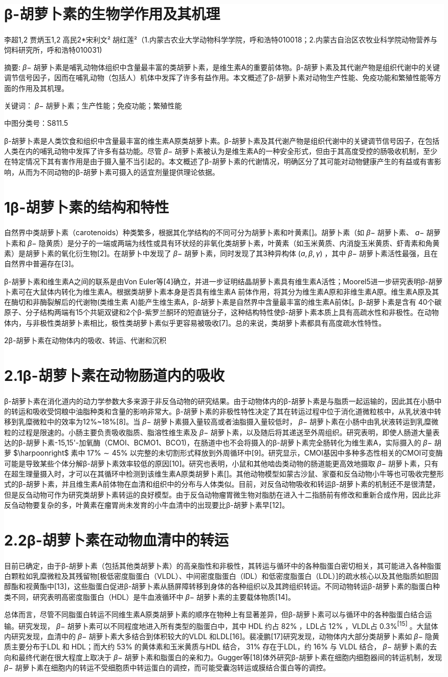 # β-胡萝卜素的生物学作用及其机理

李超1,2 贾炳玉1,2 高民2\*宋利文² 胡红莲²（1.内蒙古农业大学动物科学学院，呼和浩特010018；2.内蒙古自治区农牧业科学院动物营养与饲料研究所，呼和浩特010031)

摘要: $\beta -$ 胡萝卜素是哺乳动物体组织中含量最丰富的类胡萝卜素，是维生素A的重要前体物。β-胡萝卜素及其代谢产物是组织代谢中的关键调节信号因子，因而在哺乳动物（包括人）机体中发挥了许多有益作用。本文概述了β-胡萝卜素对动物生产性能、免疫功能和繁殖性能等方面的作用及其机理。

关键词： $\beta -$ 胡萝卜素；生产性能；免疫功能；繁殖性能

中图分类号：S811.5

β-胡萝卜素是人类饮食和组织中含量最丰富的维生素A原类胡萝卜素。β-胡萝卜素及其代谢产物是组织代谢中的关键调节信号因子，在包括人类在内的哺乳动物中发挥了许多有益功能。尽管 $\beta -$ 胡萝卜素被认为是维生素A的一种安全形式，但由于其高度受控的肠吸收机制，至少在特定情况下其有害作用是由于摄入量不当引起的。本文概述了β-胡萝卜素的代谢情况，明确区分了其可能对动物健康产生的有益或有害影响，从而为不同动物的β-胡萝卜素可摄入的适宜剂量提供理论依据。

# 1β-胡萝卜素的结构和特性

自然界中类胡萝卜素（carotenoids）种类繁多，根据其化学结构的不同可分为胡萝卜素和叶黄素[]。胡萝卜素（如 $\beta -$ 胡萝卜素、 $a -$ 胡萝卜素和 $\beta -$ 隐黄质）是分子的一端或两端为线性或具有环状烃的非氧化类胡萝卜素，叶黄素（如玉米黄质、内消旋玉米黄质、虾青素和角黄素）是胡萝卜素的氧化衍生物[2]。在胡萝卜中发现了 $\beta -$ 胡萝卜素，同时发现了其3种异构体 $( a , \beta , \gamma )$ ，其中 $\beta -$ 胡萝卜素活性最强，且在自然界中普遍存在[3]。

β-胡萝卜素和维生素A之间的联系是由Von Euler等[4]确立，并进一步证明结晶胡萝卜素具有维生素A活性；Moorel5进一步研究表明β-胡萝卜素可在大鼠体内转化为维生素A。根据类胡萝卜素本身是否具有维生素A 前体作用，将其分为维生素A原和非维生素A原。维生素A原及其在酶切和非酶裂解后的代谢物(类维生素 A)能产生维生素A，β-胡萝卜素是自然界中含量最丰富的维生素A前体[。β-胡萝卜素是含有 40个碳原子、分子结构两端有15个共轭双键和2个β-紫罗兰酮环的短直链分子，这种结构特性使β-胡萝卜素本质上具有高疏水性和非极性。在动物体内，与非极性类胡萝卜素相比，极性类胡萝卜素似乎更容易被吸收[7]。总的来说，类胡萝卜素都具有高度疏水性特性。

2β-胡萝卜素在动物体内的吸收、转运、代谢和沉积

# 2.1β-胡萝卜素在动物肠道内的吸收

β-胡萝卜素在消化道内的动力学参数大多来源于非反刍动物的研究结果。由于动物体内的β-胡萝卜素是与脂质一起运输的，因此其在小肠中的转运和吸收受饲粮中油脂种类和含量的影响非常大。β-胡萝卜素的非极性特性决定了其在转运过程中位于消化道微粒核中，从乳状液中转移到乳糜微粒中的效率为12%\~18%[8]。当 $\beta -$ 胡萝卜素摄入量较高或者油脂摄入量较低时， $\beta -$ 胡萝卜素在小肠中由乳状液转运到乳糜微粒的过程是限速的。小肠主要负责吸收脂质、脂溶性维生素及 $\beta -$ 胡萝卜素，以及随后将其递送至外周组织。研究表明，即使人肠道大量表达的β-胡萝卜素-15,15'-加氧酶（CMOI、BCMO1、BCO1)，在肠道中也不会将摄入的β-胡萝卜素完全肠转化为维生素A，实际摄入的 $\beta -$ 胡萝 $\harpoonright$ 素中 $1 7 \% { \sim } 4 5 \%$ 以完整的未切割形式释放到外周循环中[9]。研究显示，CMOI基因中多种多态性相关的CMOI可变酶可能是导致某些个体分解β-胡萝卜素效率较低的原因[10]。研究也表明，小鼠和其他啮齿类动物的肠道能更高效地摄取 $\beta -$ 胡萝卜素，只有在超生理量摄入时，才可以在其循环中检测到该维生素A原类胡萝卜素[]。其他动物模型如蒙古沙鼠、家蚕和反刍动物小牛等也可吸收完整形式的β-胡萝卜素，并且维生素A前体物在血清和组织中的分布与人体类似。目前，对反刍动物吸收和转运β-胡萝卜素的机制还不是很清楚，但是反刍动物可作为研究类胡萝卜素转运的良好模型。由于反刍动物瘤胃微生物对脂肪在进入十二指肠前有修改和重新合成作用，因此比非反刍动物要复杂的多，叶黄素在瘤胃尚未发育的小牛血清中的出现要比β-胡萝卜素早[12]。

# 2.2β-胡萝卜素在动物血清中的转运

目前已确定，由于β-胡萝卜素（包括其他类胡萝卜素）的高亲脂性和非极性，其转运与循环中的各种脂蛋白密切相关，其可能进入各种脂蛋白颗粒如乳糜微粒及其残留物[极低密度脂蛋白（VLDL）、中间密度脂蛋白（IDL）和低密度脂蛋白（LDL）]的疏水核心以及其他脂质如胆固醇酯和视黄酯中[13]，这些脂蛋白促进β-胡萝卜素从肠屏障转移到身体的各种组织以及其跨组织转运。不同动物转运β-胡萝卜素的脂蛋白种类不同，研究表明高密度脂蛋白（HDL）是牛血液循环中 $\beta -$ 胡萝卜素的主要载体物质[14]。

总体而言，尽管不同脂蛋白转运不同维生素A原类胡萝卜素的顺序在物种上有显著差异，但β-胡萝卜素可以与循环中的各种脂蛋白结合运输。研究发现， $\beta -$ 胡萝卜素可以不同程度地进入所有类型的脂蛋白中，其中 HDL 约占 $82 \%$ ，LDL占 $12 \%$ ，VLDL占 $0 . 3 \% ^ { [ 1 5 ] }$ 。大鼠体内研究发现，血清中的 $\beta -$ 胡萝卜素大多结合到体积较大的VLDL 和LDL[16]。裴凌鹏[17]研究发现，动物体内大部分类胡萝卜素如 $\beta -$ 隐黄质主要分布于LDL 和 HDL；而大约 $53 \%$ 的黄体素和玉米黄质与HDL 结合， $31 \%$ 存在于LDL，约 $1 6 \%$ 与 VLDL 结合， $\beta -$ 胡萝卜素的去向和最终代谢在很大程度上取决于 $\beta -$ 胡萝卜素和脂蛋白的亲和力。Gugger等[18]体外研究β-胡萝卜素在细胞内细胞器间的转运机制，发现 $\beta -$ 胡萝卜素在细胞内的转运不受细胞质中转运蛋白的调控，而可能受囊泡转运或膜结合蛋白等的调控。
